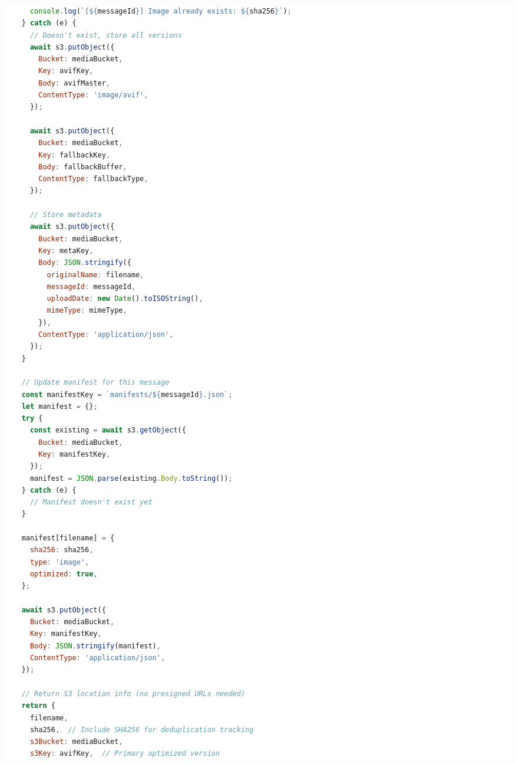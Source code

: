 ```javascript
      console.log(`[${messageId}] Image already exists: ${sha256}`);
    } catch (e) {
      // Doesn't exist, store all versions
      await s3.putObject({
        Bucket: mediaBucket,
        Key: avifKey,
        Body: avifMaster,
        ContentType: 'image/avif',
      });
      
      await s3.putObject({
        Bucket: mediaBucket,
        Key: fallbackKey,
        Body: fallbackBuffer,
        ContentType: fallbackType,
      });
      
      // Store metadata
      await s3.putObject({
        Bucket: mediaBucket,
        Key: metaKey,
        Body: JSON.stringify({
          originalName: filename,
          messageId: messageId,
          uploadDate: new Date().toISOString(),
          mimeType: mimeType,
        }),
        ContentType: 'application/json',
      });
    }
    
    // Update manifest for this message
    const manifestKey = `manifests/${messageId}.json`;
    let manifest = {};
    try {
      const existing = await s3.getObject({
        Bucket: mediaBucket,
        Key: manifestKey,
      });
      manifest = JSON.parse(existing.Body.toString());
    } catch (e) {
      // Manifest doesn't exist yet
    }
    
    manifest[filename] = {
      sha256: sha256,
      type: 'image',
      optimized: true,
    };
    
    await s3.putObject({
      Bucket: mediaBucket,
      Key: manifestKey,
      Body: JSON.stringify(manifest),
      ContentType: 'application/json',
    });
    
    // Return S3 location info (no presigned URLs needed)
    return {
      filename,
      sha256,  // Include SHA256 for deduplication tracking
      s3Bucket: mediaBucket,
      s3Key: avifKey,  // Primary optimized version
```